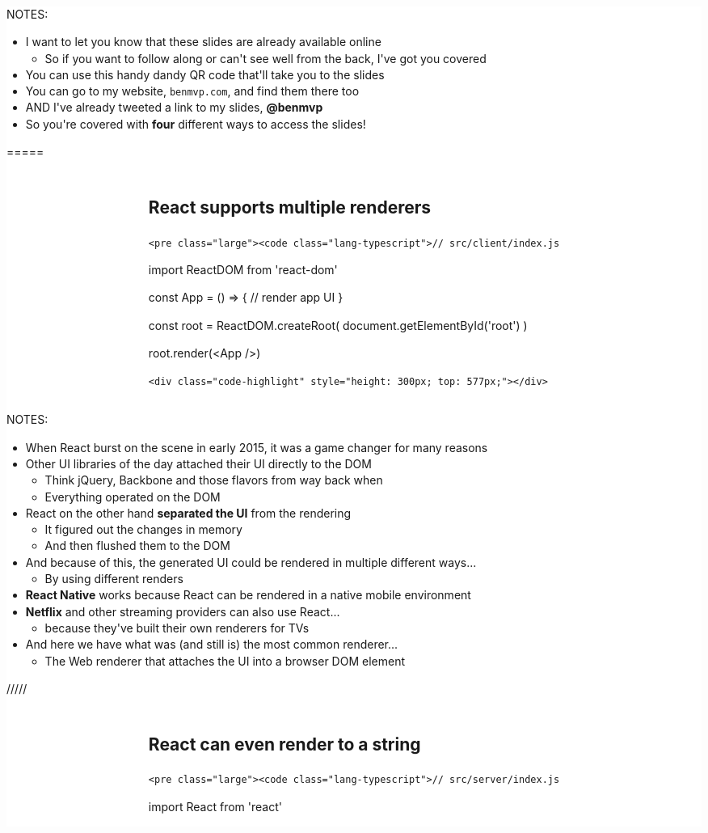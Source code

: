 NOTES:

- I want to let you know that these slides are already available online
  - So if you want to follow along or can't see well from the back, I've got you covered
- You can use this handy dandy QR code that'll take you to the slides
- You can go to my website, `benmvp.com`, and find them there too
- AND I've already tweeted a link to my slides, **@benmvp**
- So you're covered with **four** different ways to access the slides!

=====


<div style="display:flex; justify-content: center">
  <div class="content-overlay">
    <h2>React supports multiple renderers</h2>

    <pre class="large"><code class="lang-typescript">// src/client/index.js
import ReactDOM from 'react-dom'

const App = () => {
  // render app UI
}

const root = ReactDOM.createRoot(
  document.getElementById('root')
)

root.render(&lt;App />)</code></pre>

    <div class="code-highlight" style="height: 300px; top: 577px;"></div>
  </div>
</div>

NOTES:

- When React burst on the scene in early 2015, it was a game changer for many reasons
- Other UI libraries of the day attached their UI directly to the DOM
  - Think jQuery, Backbone and those flavors from way back when
  - Everything operated on the DOM
- React on the other hand **separated the UI** from the rendering
  - It figured out the changes in memory
  - And then flushed them to the DOM
- And because of this, the generated UI could be rendered in multiple different ways...
  - By using different renders
- **React Native** works because React can be rendered in a native mobile environment
- **Netflix** and other streaming providers can also use React...
  - because they've built their own renderers for TVs
- And here we have what was (and still is) the most common renderer...
  - The Web renderer that attaches the UI into a browser DOM element

/////


<div style="display:flex; justify-content: center">
  <div class="content-overlay">
    <h2>React can even render to a string</h2>

    <pre class="large"><code class="lang-typescript">// src/server/index.js
import React from 'react'
